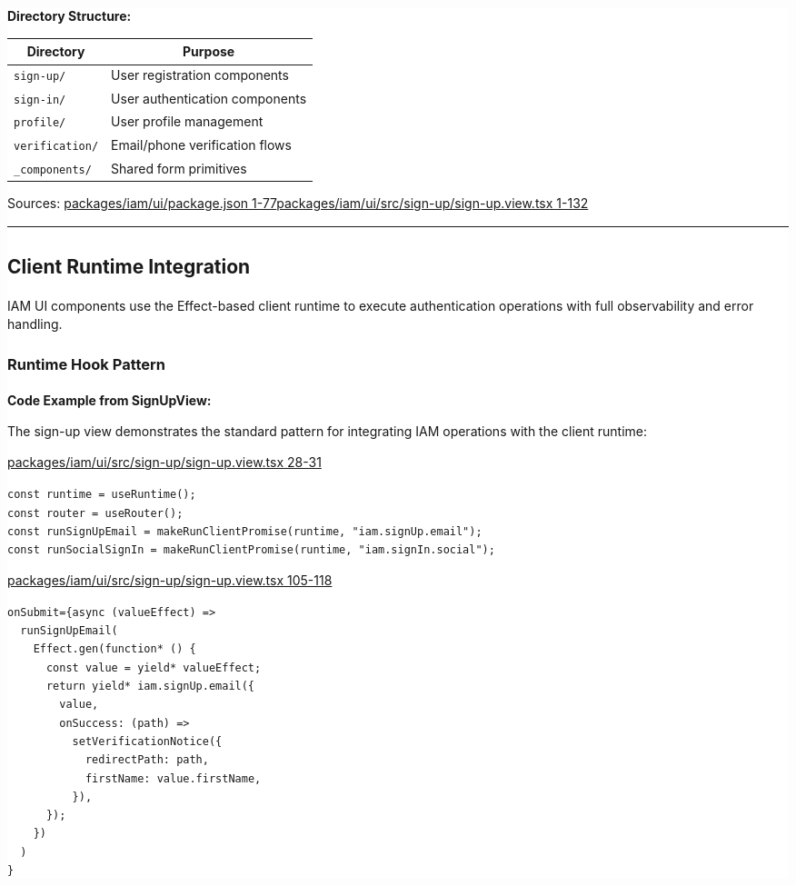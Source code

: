 **Directory Structure:**

| Directory | Purpose |
| --- | --- |
| `sign-up/` | User registration components |
| `sign-in/` | User authentication components |
| `profile/` | User profile management |
| `verification/` | Email/phone verification flows |
| `_components/` | Shared form primitives |

Sources: [packages/iam/ui/package.json 1-77](https://github.com/kriegcloud/beep-effect/blob/b64126f6/packages/iam/ui/package.json#L1-L77)[packages/iam/ui/src/sign-up/sign-up.view.tsx 1-132](https://github.com/kriegcloud/beep-effect/blob/b64126f6/packages/iam/ui/src/sign-up/sign-up.view.tsx#L1-L132)

* * *

Client Runtime Integration
--------------------------

IAM UI components use the Effect-based client runtime to execute authentication operations with full observability and error handling.

### Runtime Hook Pattern

**Code Example from SignUpView:**

The sign-up view demonstrates the standard pattern for integrating IAM operations with the client runtime:

[packages/iam/ui/src/sign-up/sign-up.view.tsx 28-31](https://github.com/kriegcloud/beep-effect/blob/b64126f6/packages/iam/ui/src/sign-up/sign-up.view.tsx#L28-L31)

```
const runtime = useRuntime();
const router = useRouter();
const runSignUpEmail = makeRunClientPromise(runtime, "iam.signUp.email");
const runSocialSignIn = makeRunClientPromise(runtime, "iam.signIn.social");
```

[packages/iam/ui/src/sign-up/sign-up.view.tsx 105-118](https://github.com/kriegcloud/beep-effect/blob/b64126f6/packages/iam/ui/src/sign-up/sign-up.view.tsx#L105-L118)

```
onSubmit={async (valueEffect) =>
  runSignUpEmail(
    Effect.gen(function* () {
      const value = yield* valueEffect;
      return yield* iam.signUp.email({
        value,
        onSuccess: (path) =>
          setVerificationNotice({
            redirectPath: path,
            firstName: value.firstName,
          }),
      });
    })
  )
}
```
